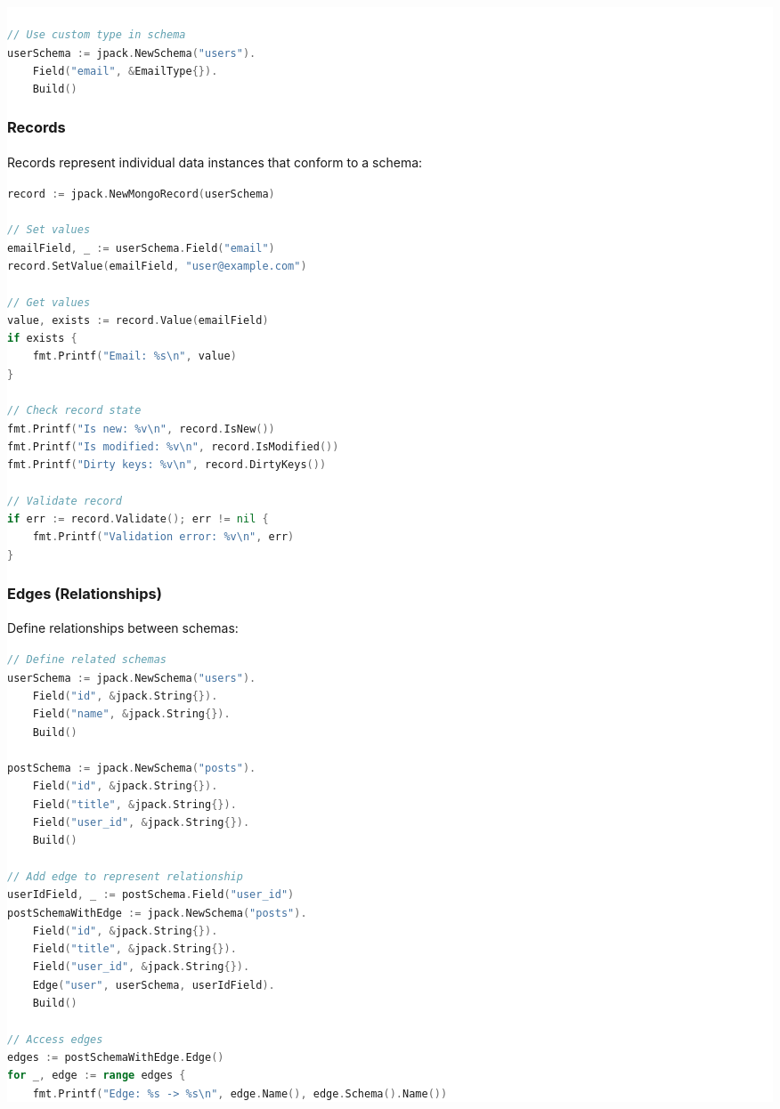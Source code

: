 ```go

// Use custom type in schema
userSchema := jpack.NewSchema("users").
    Field("email", &EmailType{}).
    Build()
```

### Records

Records represent individual data instances that conform to a schema:

```go
record := jpack.NewMongoRecord(userSchema)

// Set values
emailField, _ := userSchema.Field("email")
record.SetValue(emailField, "user@example.com")

// Get values
value, exists := record.Value(emailField)
if exists {
    fmt.Printf("Email: %s\n", value)
}

// Check record state
fmt.Printf("Is new: %v\n", record.IsNew())
fmt.Printf("Is modified: %v\n", record.IsModified())
fmt.Printf("Dirty keys: %v\n", record.DirtyKeys())

// Validate record
if err := record.Validate(); err != nil {
    fmt.Printf("Validation error: %v\n", err)
}
```

### Edges (Relationships)

Define relationships between schemas:

```go
// Define related schemas
userSchema := jpack.NewSchema("users").
    Field("id", &jpack.String{}).
    Field("name", &jpack.String{}).
    Build()

postSchema := jpack.NewSchema("posts").
    Field("id", &jpack.String{}).
    Field("title", &jpack.String{}).
    Field("user_id", &jpack.String{}).
    Build()

// Add edge to represent relationship
userIdField, _ := postSchema.Field("user_id")
postSchemaWithEdge := jpack.NewSchema("posts").
    Field("id", &jpack.String{}).
    Field("title", &jpack.String{}).
    Field("user_id", &jpack.String{}).
    Edge("user", userSchema, userIdField).
    Build()

// Access edges
edges := postSchemaWithEdge.Edge()
for _, edge := range edges {
    fmt.Printf("Edge: %s -> %s\n", edge.Name(), edge.Schema().Name())
```